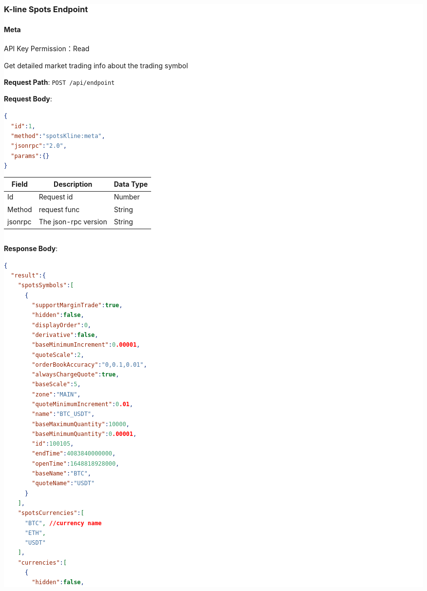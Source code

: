 ### K-line Spots Endpoint

####   Meta
API Key Permission：Read

Get detailed market trading info about the trading symbol

**Request Path**: `POST /api/endpoint`

**Request Body**:

```json
{
  "id":1,
  "method":"spotsKline:meta",
  "jsonrpc":"2.0",
  "params":{}
}
```



| Field   | Description           | Data Type |
| ------- | --------------------- | --------- |
| Id      | Request id            | Number    |
| Method  | request func          | String    |
| jsonrpc | The json-rpc  version | String    |

## 

**Response Body**:

```json
{
  "result":{
    "spotsSymbols":[
      {
        "supportMarginTrade":true,
        "hidden":false,
        "displayOrder":0,
        "derivative":false,
        "baseMinimumIncrement":0.00001,
        "quoteScale":2,
        "orderBookAccuracy":"0,0.1,0.01",
        "alwaysChargeQuote":true,
        "baseScale":5,
        "zone":"MAIN",
        "quoteMinimumIncrement":0.01,
        "name":"BTC_USDT",
        "baseMaximumQuantity":10000,
        "baseMinimumQuantity":0.00001,
        "id":100105,
        "endTime":4083840000000,
        "openTime":1648818928000,
        "baseName":"BTC",
        "quoteName":"USDT"
      }
    ],
    "spotsCurrencies":[
      "BTC", //currency name
      "ETH",
      "USDT"
    ],
    "currencies":[
      {
        "hidden":false,
```